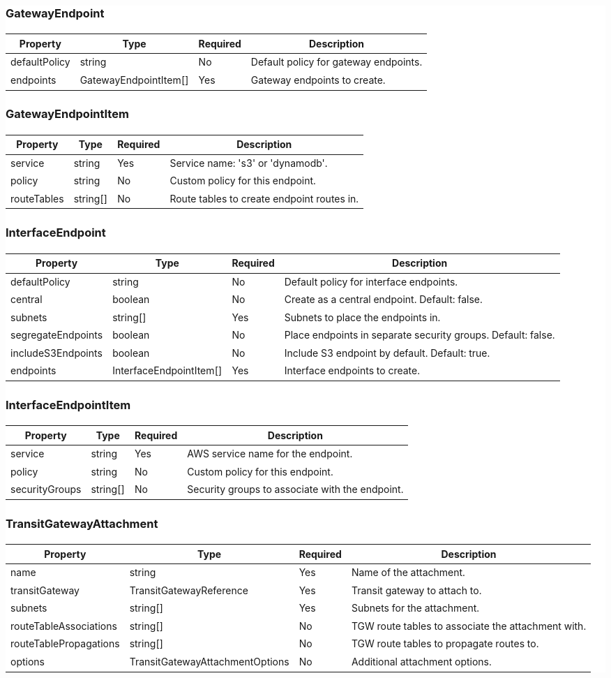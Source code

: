 ### GatewayEndpoint

| Property | Type | Required | Description |
|----------|------|----------|-------------|
| defaultPolicy | string | No | Default policy for gateway endpoints. |
| endpoints | GatewayEndpointItem[] | Yes | Gateway endpoints to create. |

### GatewayEndpointItem

| Property | Type | Required | Description |
|----------|------|----------|-------------|
| service | string | Yes | Service name: 's3' or 'dynamodb'. |
| policy | string | No | Custom policy for this endpoint. |
| routeTables | string[] | No | Route tables to create endpoint routes in. |

### InterfaceEndpoint

| Property | Type | Required | Description |
|----------|------|----------|-------------|
| defaultPolicy | string | No | Default policy for interface endpoints. |
| central | boolean | No | Create as a central endpoint. Default: false. |
| subnets | string[] | Yes | Subnets to place the endpoints in. |
| segregateEndpoints | boolean | No | Place endpoints in separate security groups. Default: false. |
| includeS3Endpoints | boolean | No | Include S3 endpoint by default. Default: true. |
| endpoints | InterfaceEndpointItem[] | Yes | Interface endpoints to create. |

### InterfaceEndpointItem

| Property | Type | Required | Description |
|----------|------|----------|-------------|
| service | string | Yes | AWS service name for the endpoint. |
| policy | string | No | Custom policy for this endpoint. |
| securityGroups | string[] | No | Security groups to associate with the endpoint. |

### TransitGatewayAttachment

| Property | Type | Required | Description |
|----------|------|----------|-------------|
| name | string | Yes | Name of the attachment. |
| transitGateway | TransitGatewayReference | Yes | Transit gateway to attach to. |
| subnets | string[] | Yes | Subnets for the attachment. |
| routeTableAssociations | string[] | No | TGW route tables to associate the attachment with. |
| routeTablePropagations | string[] | No | TGW route tables to propagate routes to. |
| options | TransitGatewayAttachmentOptions | No | Additional attachment options. |
